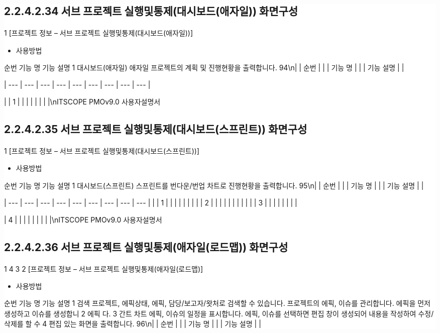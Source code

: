 ## 2.2.4.2.34 서브 프로젝트 실행및통제(대시보드(애자일)) 화면구성

1
[프로젝트 정보 – 서브 프로젝트 실행및통제(대시보드(애자일))]

- 사용방법

순번 기능 명 기능 설명
1 대시보드(애자일) 애자일 프로젝트의 계획 및 진행현황을 출력합니다.
94\n|  | 순번 |  |  | 기능 명 |  |  | 기능 설명 |  |

| --- | --- | --- | --- | --- | --- | --- | --- | --- |

|  | 1 |  |  |  |  |  |  |  |\nITSCOPE PMOv9.0 사용자설명서

## 2.2.4.2.35 서브 프로젝트 실행및통제(대시보드(스프린트)) 화면구성

1
[프로젝트 정보 – 서브 프로젝트 실행및통제(대시보드(스프린트))]

- 사용방법

순번 기능 명 기능 설명
1 대시보드(스프린트) 스프린트를 번다운/번업 차트로 진행현황을 출력합니다.
95\n|  | 순번 |  |  | 기능 명 |  |  | 기능 설명 |  |

| --- | --- | --- | --- | --- | --- | --- | --- | --- |
|  | 1 |  |  |  |  |  |  |  |
| 2 |  |  |  |  |  |  |  |  |
|  | 3 |  |  |  |  |  |  |  |

| 4 |  |  |  |  |  |  |  |  |\nITSCOPE PMOv9.0 사용자설명서

## 2.2.4.2.36 서브 프로젝트 실행및통제(애자일(로드맵)) 화면구성

1
4
3
2
[프로젝트 정보 – 서브 프로젝트 실행및통제(애자일(로드맵)]

- 사용방법

순번 기능 명 기능 설명
1 검색 프로젝트, 에픽상태, 에픽, 담당/보고자/왓처로 검색할 수 있습니다.
프로젝트의 에픽, 이슈를 관리합니다. 에픽을 먼저 생성하고 이슈를 생성합니
2 에픽
다.
3 간트 차트 에픽, 이슈의 일정을 표시합니다.
에픽, 이슈를 선택하면 편집 창이 생성되어 내용을 작성하여 수정/삭제를 할 수
4 편집
있는 화면을 출력합니다.
96\n|  | 순번 |  |  | 기능 명 |  |  | 기능 설명 |  |
